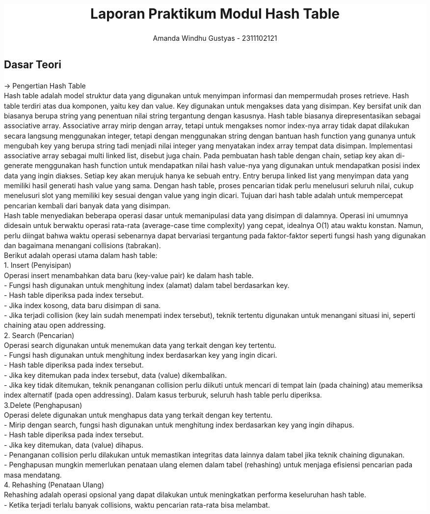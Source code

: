  # <h1 align="center">Laporan Praktikum Modul Hash Table</h1>
<p align="center">Amanda Windhu Gustyas - 2311102121</p>

## Dasar Teori

-> Pengertian Hash Table<br/>
    Hash table adalah model struktur data yang digunakan untuk menyimpan informasi dan mempermudah proses retrieve. Hash table terdiri atas dua komponen, yaitu key
    dan value. Key digunakan untuk mengakses data yang disimpan. Key bersifat unik dan biasanya berupa string yang penentuan nilai string tergantung dengan
    kasusnya. Hash table biasanya direpresentasikan sebagai associative array. Associative array mirip dengan array, tetapi untuk mengakses nomor index-nya array
    tidak dapat dilakukan secara langsung menggunakan integer, tetapi dengan menggunakan string dengan bantuan hash function yang gunanya untuk mengubah key yang
    berupa string tadi menjadi nilai integer yang menyatakan index array tempat data disimpan. Implementasi associative array sebagai multi linked list, disebut
    juga chain. Pada pembuatan hash table dengan chain, setiap key akan di-generate menggunakan hash function untuk mendapatkan nilai hash value-nya yang digunakan
    untuk mendapatkan posisi index data yang ingin diakses. Setiap key akan merujuk hanya ke sebuah entry. Entry berupa linked list yang menyimpan data yang
    memiliki hasil generati hash value yang sama. Dengan hash table, proses pencarian tidak perlu menelusuri seluruh nilai, cukup menelusuri slot yang memiliki key
    sesuai dengan value yang ingin dicari. Tujuan dari hash table adalah untuk mempercepat pencarian kembali dari banyak data yang disimpan.<br/>
    Hash table menyediakan beberapa operasi dasar untuk memanipulasi data yang disimpan di dalamnya. Operasi ini umumnya didesain untuk berwaktu operasi rata-rata
    (average-case time complexity) yang cepat, idealnya O(1) atau waktu konstan. Namun, perlu diingat bahwa waktu operasi sebenarnya dapat bervariasi tergantung
    pada faktor-faktor seperti fungsi hash yang digunakan dan bagaimana menangani  collisions (tabrakan).<br/>
    Berikut adalah operasi utama dalam hash table:<br/>
    1. Insert (Penyisipan)<br/>
    Operasi insert menambahkan data baru (key-value pair) ke dalam hash table.<br/>
    - Fungsi hash digunakan untuk menghitung index (alamat) dalam tabel berdasarkan key.<br/>
    - Hash table diperiksa pada index tersebut.<br/>
    - Jika index kosong, data baru disimpan di sana.<br/>
    - Jika terjadi collision (key lain sudah menempati index tersebut), teknik tertentu digunakan untuk menangani situasi ini, seperti chaining atau open
    addressing.<br/>
    2. Search (Pencarian)<br/>
    Operasi search digunakan untuk menemukan data yang terkait dengan key tertentu.<br/>
    - Fungsi hash digunakan untuk menghitung index berdasarkan key yang ingin dicari.<br/>
    - Hash table diperiksa pada index tersebut.<br/>
    - Jika key ditemukan pada index tersebut, data (value) dikembalikan.<br/>
    - Jika key tidak ditemukan, teknik penanganan collision perlu diikuti untuk mencari di tempat lain (pada chaining) atau memeriksa index alternatif (pada open
    addressing). Dalam kasus terburuk, seluruh hash table perlu diperiksa.<br/>
    3.Delete (Penghapusan)<br/>
    Operasi delete digunakan untuk menghapus data yang terkait dengan key tertentu.<br/>
    - Mirip dengan search, fungsi hash digunakan untuk menghitung index berdasarkan key yang ingin dihapus.<br/>
    - Hash table diperiksa pada index tersebut.<br/>
    - Jika key ditemukan, data (value) dihapus.<br/>
    - Penanganan collision perlu dilakukan untuk memastikan integritas data lainnya dalam tabel jika teknik chaining digunakan.<br/>
    - Penghapusan mungkin memerlukan penataan ulang elemen dalam tabel (rehashing) untuk menjaga efisiensi pencarian pada masa mendatang.<br/>
    4. Rehashing (Penataan Ulang)<br/>
    Rehashing adalah operasi opsional yang dapat dilakukan untuk meningkatkan performa keseluruhan hash table.<br/>
    - Ketika terjadi terlalu banyak collisions, waktu pencarian rata-rata bisa melambat.<br/>